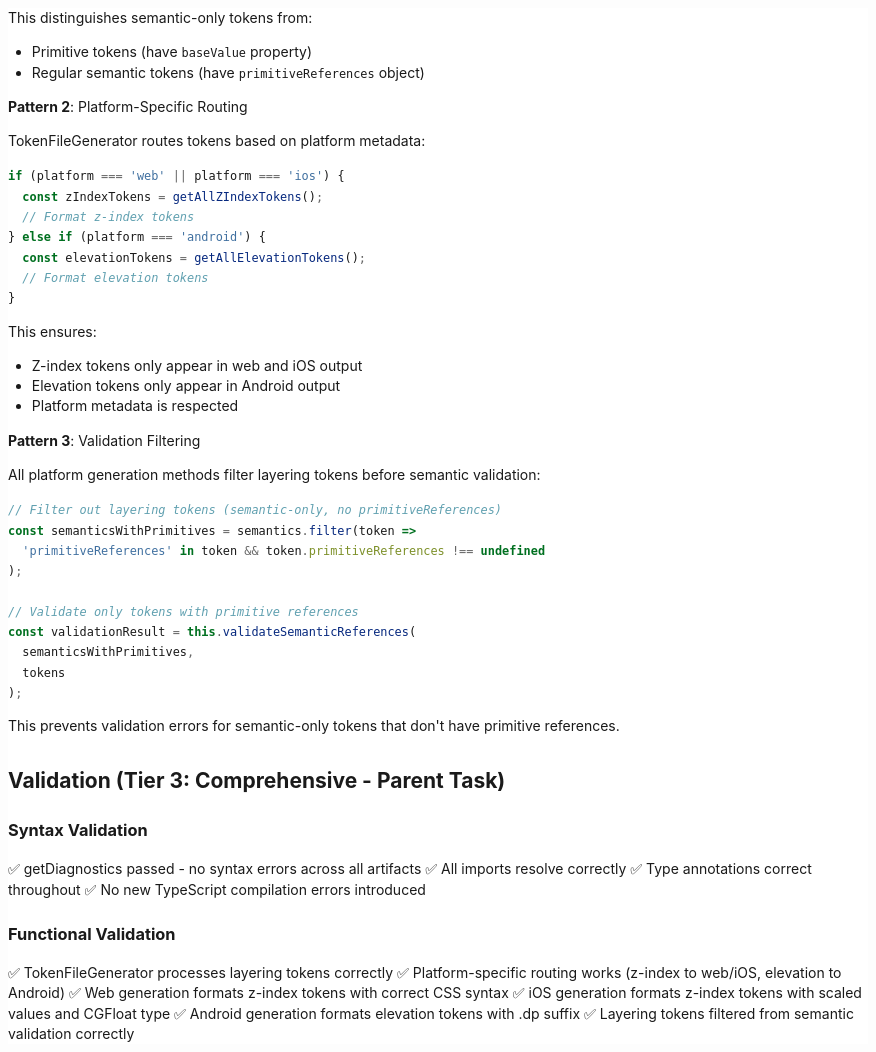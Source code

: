 This distinguishes semantic-only tokens from:
- Primitive tokens (have `baseValue` property)
- Regular semantic tokens (have `primitiveReferences` object)

**Pattern 2**: Platform-Specific Routing

TokenFileGenerator routes tokens based on platform metadata:

```typescript
if (platform === 'web' || platform === 'ios') {
  const zIndexTokens = getAllZIndexTokens();
  // Format z-index tokens
} else if (platform === 'android') {
  const elevationTokens = getAllElevationTokens();
  // Format elevation tokens
}
```

This ensures:
- Z-index tokens only appear in web and iOS output
- Elevation tokens only appear in Android output
- Platform metadata is respected

**Pattern 3**: Validation Filtering

All platform generation methods filter layering tokens before semantic validation:

```typescript
// Filter out layering tokens (semantic-only, no primitiveReferences)
const semanticsWithPrimitives = semantics.filter(token => 
  'primitiveReferences' in token && token.primitiveReferences !== undefined
);

// Validate only tokens with primitive references
const validationResult = this.validateSemanticReferences(
  semanticsWithPrimitives, 
  tokens
);
```

This prevents validation errors for semantic-only tokens that don't have primitive references.

## Validation (Tier 3: Comprehensive - Parent Task)

### Syntax Validation
✅ getDiagnostics passed - no syntax errors across all artifacts
✅ All imports resolve correctly
✅ Type annotations correct throughout
✅ No new TypeScript compilation errors introduced

### Functional Validation
✅ TokenFileGenerator processes layering tokens correctly
✅ Platform-specific routing works (z-index to web/iOS, elevation to Android)
✅ Web generation formats z-index tokens with correct CSS syntax
✅ iOS generation formats z-index tokens with scaled values and CGFloat type
✅ Android generation formats elevation tokens with .dp suffix
✅ Layering tokens filtered from semantic validation correctly
